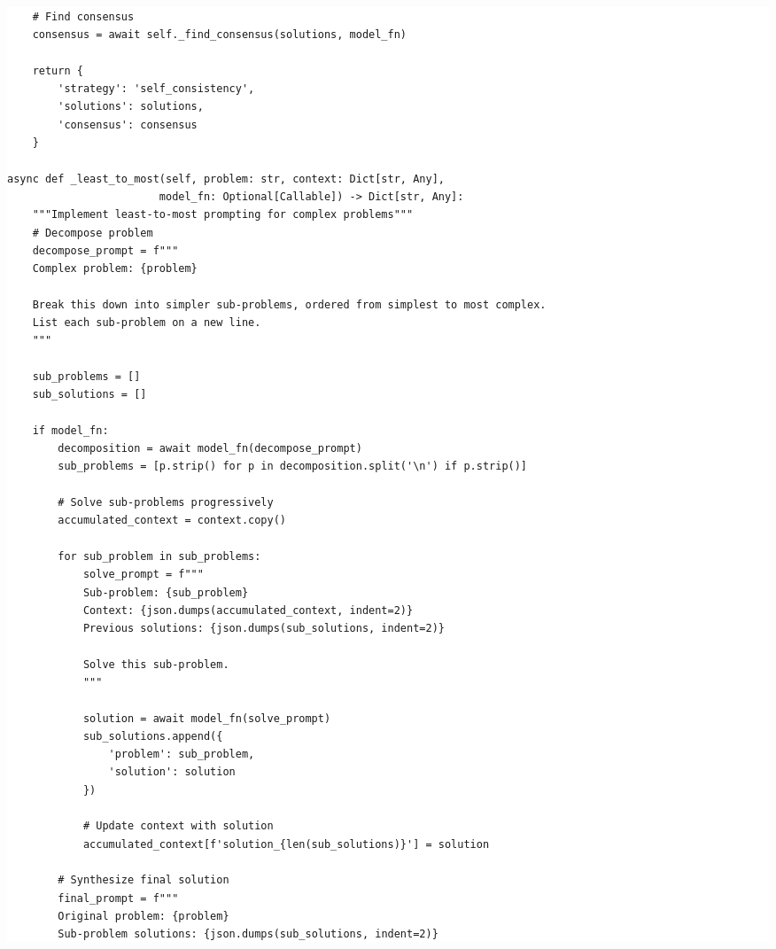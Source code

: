        # Find consensus
        consensus = await self._find_consensus(solutions, model_fn)
        
        return {
            'strategy': 'self_consistency',
            'solutions': solutions,
            'consensus': consensus
        }
    
    async def _least_to_most(self, problem: str, context: Dict[str, Any],
                            model_fn: Optional[Callable]) -> Dict[str, Any]:
        """Implement least-to-most prompting for complex problems"""
        # Decompose problem
        decompose_prompt = f"""
        Complex problem: {problem}
        
        Break this down into simpler sub-problems, ordered from simplest to most complex.
        List each sub-problem on a new line.
        """
        
        sub_problems = []
        sub_solutions = []
        
        if model_fn:
            decomposition = await model_fn(decompose_prompt)
            sub_problems = [p.strip() for p in decomposition.split('\n') if p.strip()]
            
            # Solve sub-problems progressively
            accumulated_context = context.copy()
            
            for sub_problem in sub_problems:
                solve_prompt = f"""
                Sub-problem: {sub_problem}
                Context: {json.dumps(accumulated_context, indent=2)}
                Previous solutions: {json.dumps(sub_solutions, indent=2)}
                
                Solve this sub-problem.
                """
                
                solution = await model_fn(solve_prompt)
                sub_solutions.append({
                    'problem': sub_problem,
                    'solution': solution
                })
                
                # Update context with solution
                accumulated_context[f'solution_{len(sub_solutions)}'] = solution
            
            # Synthesize final solution
            final_prompt = f"""
            Original problem: {problem}
            Sub-problem solutions: {json.dumps(sub_solutions, indent=2)}
            